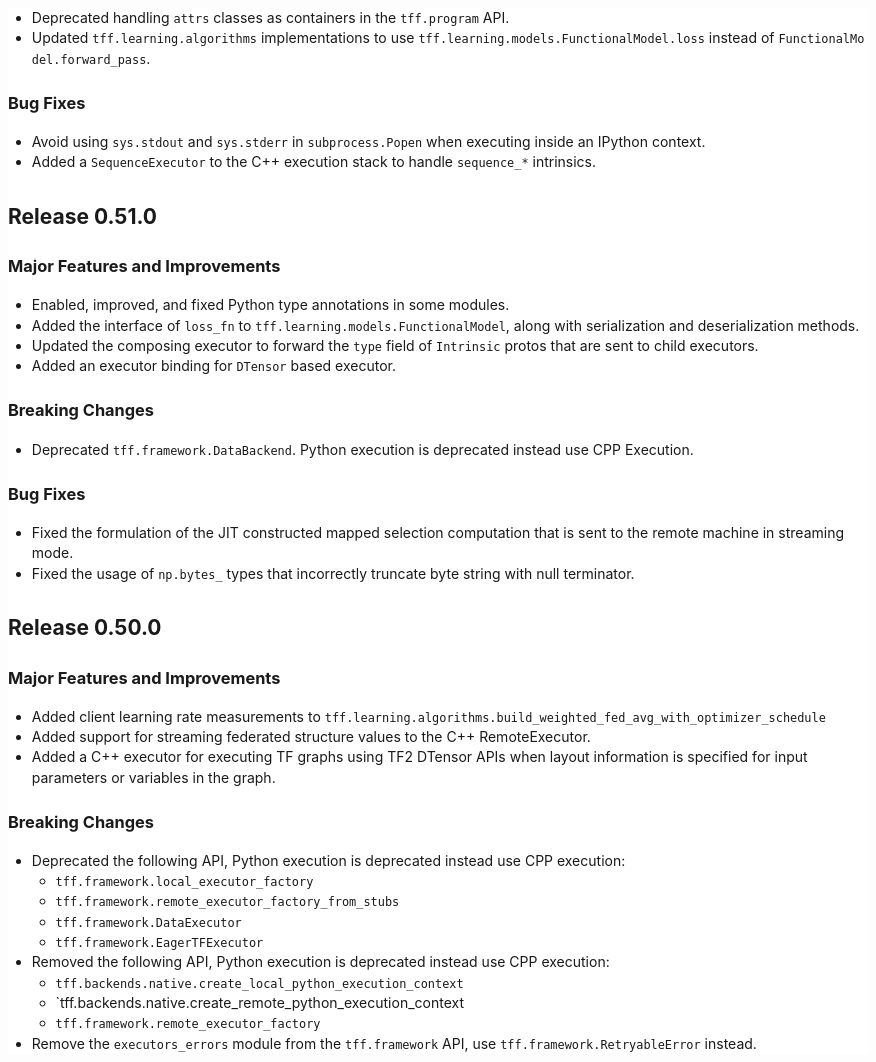 *   Deprecated handling `attrs` classes as containers in the `tff.program` API.
*   Updated `tff.learning.algorithms` implementations to use
    `tff.learning.models.FunctionalModel.loss` instead of
    `FunctionalModel.forward_pass`.

### Bug Fixes

*   Avoid using `sys.stdout` and `sys.stderr` in `subprocess.Popen` when
    executing inside an IPython context.
*   Added a `SequenceExecutor` to the C++ execution stack to handle `sequence_*`
    intrinsics.

## Release 0.51.0

### Major Features and Improvements

*   Enabled, improved, and fixed Python type annotations in some modules.
*   Added the interface of `loss_fn` to `tff.learning.models.FunctionalModel`,
    along with serialization and deserialization methods.
*   Updated the composing executor to forward the `type` field of `Intrinsic`
    protos that are sent to child executors.
*   Added an executor binding for `DTensor` based executor.

### Breaking Changes

*   Deprecated `tff.framework.DataBackend`. Python execution is deprecated
    instead use CPP Execution.

### Bug Fixes

*   Fixed the formulation of the JIT constructed mapped selection computation
    that is sent to the remote machine in streaming mode.
*   Fixed the usage of `np.bytes_` types that incorrectly truncate byte string
    with null terminator.

## Release 0.50.0

### Major Features and Improvements

*   Added client learning rate measurements to
    `tff.learning.algorithms.build_weighted_fed_avg_with_optimizer_schedule`
*   Added support for streaming federated structure values to the C++
    RemoteExecutor.
*   Added a C++ executor for executing TF graphs using TF2 DTensor APIs when
    layout information is specified for input parameters or variables in the
    graph.

### Breaking Changes

*   Deprecated the following API, Python execution is deprecated instead use CPP
    execution:
    *   `tff.framework.local_executor_factory`
    *   `tff.framework.remote_executor_factory_from_stubs`
    *   `tff.framework.DataExecutor`
    *   `tff.framework.EagerTFExecutor`
*   Removed the following API, Python execution is deprecated instead use CPP
    execution:
    *   `tff.backends.native.create_local_python_execution_context`
    *   `tff.backends.native.create_remote_python_execution_context
    *   `tff.framework.remote_executor_factory`
*   Remove the `executors_errors` module from the `tff.framework` API, use
    `tff.framework.RetryableError` instead.
